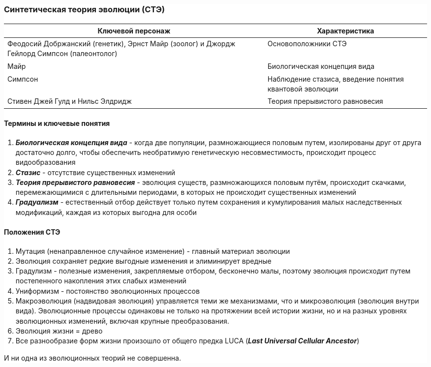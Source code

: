 

### Синтетическая теория эволюции (СТЭ)

| Ключевой персонаж | Характеристика|
|---|---|
|Феодосий Добржанский (генетик), Эрнст Майр (зоолог) и Джордж Гейлорд Симпсон (палеонтолог)| Основоположники СТЭ|
|Майр|Биологическая концепция вида|
|Симпсон|Наблюдение стазиса, введение понятия квантовой эволюции|
|Стивен Джей Гулд и Нильс Элдридж|Теория прерывистого равновесия|

#### Термины и ключевые понятия
1) ***Биологическая концепция вида*** - когда две популяции, размножающиеся половым путем, изолированы друг от друга достаточно долго, чтобы обеспечить необратимую генетическую несовместимость, происходит процесс видообразования
2) ***Стазис*** - отсутствие существенных изменений
3) ***Теория прерывистого равновесия*** - эволюция существ, размножающихся половым путём, происходит скачками, перемежающимися с длительными периодами, в которых не происходит существенных изменений
4) ***Градуализм*** - естественный отбор действует только путем сохранения и кумулирования малых наследственных модификаций, каждая из которых выгодна для особи

#### Положения СТЭ
1) Мутация (ненаправленное случайное изменение) - главный материал эволюции
2) Эволюция сохраняет редкие выгодные изменения и элиминирует вредные
3) Градулизм - полезные изменения, закрепляемые отбором, бесконечно малы, поэтому эволюция происходит путем постепенного накопления этих слабых изменений
4) Униформизм - постоянство эволюционных процессов 
5) Макроэволюция (надвидовая эволюция) управляется теми же механизмами, что и микроэволюция (эволюция внутри вида). Эволюционные процессы одинаковы не только на протяжении всей истории жизни, но и на разных уровнях эволюционных изменений, включая крупные преобразования.
6) Эволюция жизни = древо
7) Все разнообразие форм жизни произошло от общего предка LUCA (***Last Universal Cellular Ancestor***)

И ни одна из эволюционных теорий не совершенна.
